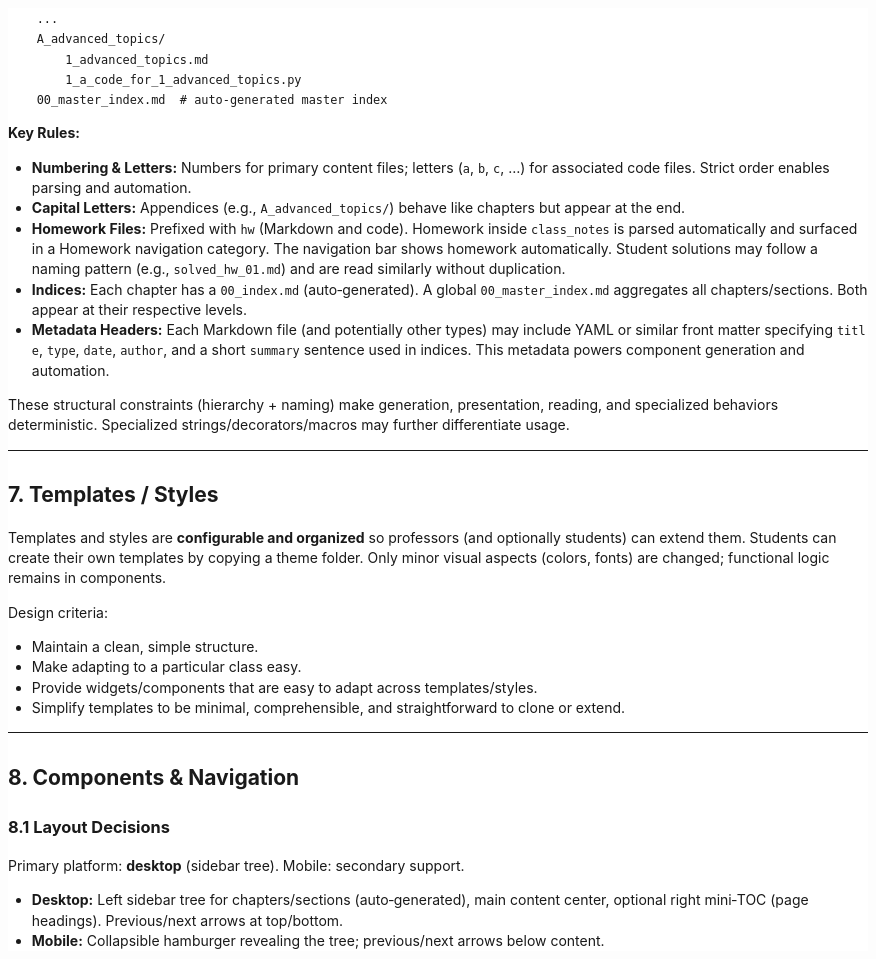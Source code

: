 ```
    ...
    A_advanced_topics/
        1_advanced_topics.md
        1_a_code_for_1_advanced_topics.py
    00_master_index.md  # auto-generated master index
```

**Key Rules:**

* **Numbering & Letters:** Numbers for primary content files; letters (`a`, `b`, `c`, …) for associated code files. Strict order enables parsing and automation.
* **Capital Letters:** Appendices (e.g., `A_advanced_topics/`) behave like chapters but appear at the end.
* **Homework Files:** Prefixed with `hw` (Markdown and code). Homework inside `class_notes` is parsed automatically and surfaced in a Homework navigation category. The navigation bar shows homework automatically. Student solutions may follow a naming pattern (e.g., `solved_hw_01.md`) and are read similarly without duplication.
* **Indices:** Each chapter has a `00_index.md` (auto‑generated). A global `00_master_index.md` aggregates all chapters/sections. Both appear at their respective levels.
* **Metadata Headers:** Each Markdown file (and potentially other types) may include YAML or similar front matter specifying `title`, `type`, `date`, `author`, and a short `summary` sentence used in indices. This metadata powers component generation and automation.

These structural constraints (hierarchy + naming) make generation, presentation, reading, and specialized behaviors deterministic. Specialized strings/decorators/macros may further differentiate usage.

---

## 7. Templates / Styles

Templates and styles are **configurable and organized** so professors (and optionally students) can extend them. Students can create their own templates by copying a theme folder. Only minor visual aspects (colors, fonts) are changed; functional logic remains in components.

Design criteria:

* Maintain a clean, simple structure.
* Make adapting to a particular class easy.
* Provide widgets/components that are easy to adapt across templates/styles.
* Simplify templates to be minimal, comprehensible, and straightforward to clone or extend.

---

## 8. Components & Navigation

### 8.1 Layout Decisions

Primary platform: **desktop** (sidebar tree). Mobile: secondary support.

* **Desktop:** Left sidebar tree for chapters/sections (auto‑generated), main content center, optional right mini‑TOC (page headings). Previous/next arrows at top/bottom.
* **Mobile:** Collapsible hamburger revealing the tree; previous/next arrows below content.
